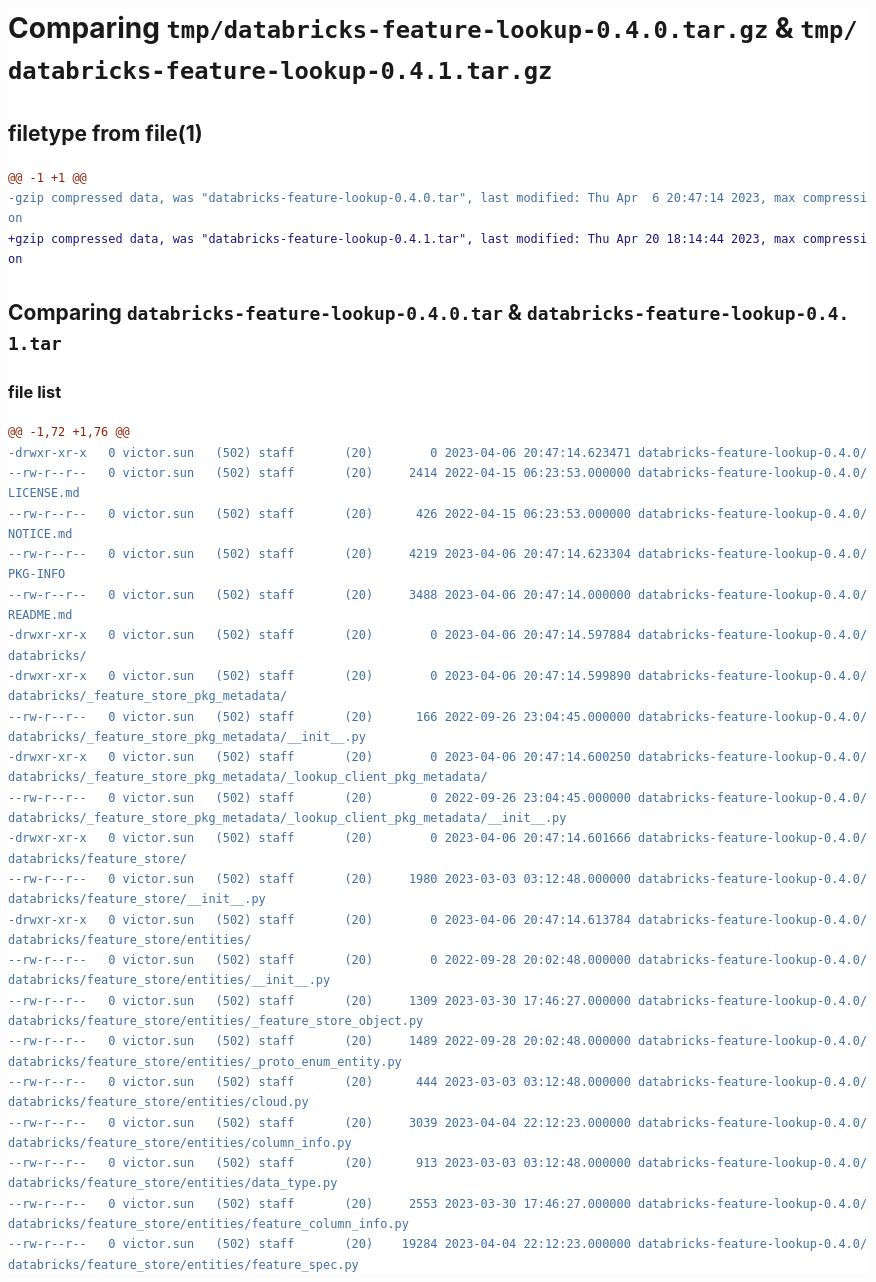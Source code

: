 # Comparing `tmp/databricks-feature-lookup-0.4.0.tar.gz` & `tmp/databricks-feature-lookup-0.4.1.tar.gz`

## filetype from file(1)

```diff
@@ -1 +1 @@
-gzip compressed data, was "databricks-feature-lookup-0.4.0.tar", last modified: Thu Apr  6 20:47:14 2023, max compression
+gzip compressed data, was "databricks-feature-lookup-0.4.1.tar", last modified: Thu Apr 20 18:14:44 2023, max compression
```

## Comparing `databricks-feature-lookup-0.4.0.tar` & `databricks-feature-lookup-0.4.1.tar`

### file list

```diff
@@ -1,72 +1,76 @@
-drwxr-xr-x   0 victor.sun   (502) staff       (20)        0 2023-04-06 20:47:14.623471 databricks-feature-lookup-0.4.0/
--rw-r--r--   0 victor.sun   (502) staff       (20)     2414 2022-04-15 06:23:53.000000 databricks-feature-lookup-0.4.0/LICENSE.md
--rw-r--r--   0 victor.sun   (502) staff       (20)      426 2022-04-15 06:23:53.000000 databricks-feature-lookup-0.4.0/NOTICE.md
--rw-r--r--   0 victor.sun   (502) staff       (20)     4219 2023-04-06 20:47:14.623304 databricks-feature-lookup-0.4.0/PKG-INFO
--rw-r--r--   0 victor.sun   (502) staff       (20)     3488 2023-04-06 20:47:14.000000 databricks-feature-lookup-0.4.0/README.md
-drwxr-xr-x   0 victor.sun   (502) staff       (20)        0 2023-04-06 20:47:14.597884 databricks-feature-lookup-0.4.0/databricks/
-drwxr-xr-x   0 victor.sun   (502) staff       (20)        0 2023-04-06 20:47:14.599890 databricks-feature-lookup-0.4.0/databricks/_feature_store_pkg_metadata/
--rw-r--r--   0 victor.sun   (502) staff       (20)      166 2022-09-26 23:04:45.000000 databricks-feature-lookup-0.4.0/databricks/_feature_store_pkg_metadata/__init__.py
-drwxr-xr-x   0 victor.sun   (502) staff       (20)        0 2023-04-06 20:47:14.600250 databricks-feature-lookup-0.4.0/databricks/_feature_store_pkg_metadata/_lookup_client_pkg_metadata/
--rw-r--r--   0 victor.sun   (502) staff       (20)        0 2022-09-26 23:04:45.000000 databricks-feature-lookup-0.4.0/databricks/_feature_store_pkg_metadata/_lookup_client_pkg_metadata/__init__.py
-drwxr-xr-x   0 victor.sun   (502) staff       (20)        0 2023-04-06 20:47:14.601666 databricks-feature-lookup-0.4.0/databricks/feature_store/
--rw-r--r--   0 victor.sun   (502) staff       (20)     1980 2023-03-03 03:12:48.000000 databricks-feature-lookup-0.4.0/databricks/feature_store/__init__.py
-drwxr-xr-x   0 victor.sun   (502) staff       (20)        0 2023-04-06 20:47:14.613784 databricks-feature-lookup-0.4.0/databricks/feature_store/entities/
--rw-r--r--   0 victor.sun   (502) staff       (20)        0 2022-09-28 20:02:48.000000 databricks-feature-lookup-0.4.0/databricks/feature_store/entities/__init__.py
--rw-r--r--   0 victor.sun   (502) staff       (20)     1309 2023-03-30 17:46:27.000000 databricks-feature-lookup-0.4.0/databricks/feature_store/entities/_feature_store_object.py
--rw-r--r--   0 victor.sun   (502) staff       (20)     1489 2022-09-28 20:02:48.000000 databricks-feature-lookup-0.4.0/databricks/feature_store/entities/_proto_enum_entity.py
--rw-r--r--   0 victor.sun   (502) staff       (20)      444 2023-03-03 03:12:48.000000 databricks-feature-lookup-0.4.0/databricks/feature_store/entities/cloud.py
--rw-r--r--   0 victor.sun   (502) staff       (20)     3039 2023-04-04 22:12:23.000000 databricks-feature-lookup-0.4.0/databricks/feature_store/entities/column_info.py
--rw-r--r--   0 victor.sun   (502) staff       (20)      913 2023-03-03 03:12:48.000000 databricks-feature-lookup-0.4.0/databricks/feature_store/entities/data_type.py
--rw-r--r--   0 victor.sun   (502) staff       (20)     2553 2023-03-30 17:46:27.000000 databricks-feature-lookup-0.4.0/databricks/feature_store/entities/feature_column_info.py
--rw-r--r--   0 victor.sun   (502) staff       (20)    19284 2023-04-04 22:12:23.000000 databricks-feature-lookup-0.4.0/databricks/feature_store/entities/feature_spec.py
```